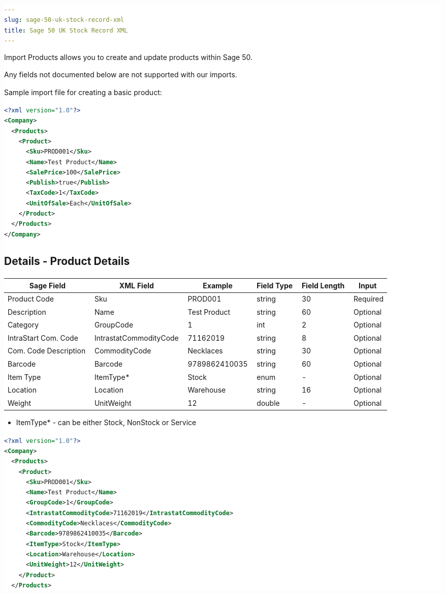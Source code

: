 ```yaml
---
slug: sage-50-uk-stock-record-xml
title: Sage 50 UK Stock Record XML
---
```

Import Products allows you to create and update products within Sage 50.

Any fields not documented below are not supported with our imports.

Sample import file for creating a basic product:

```xml
<?xml version="1.0"?>
<Company>
  <Products>
    <Product>
      <Sku>PROD001</Sku>
      <Name>Test Product</Name>
      <SalePrice>100</SalePrice>
      <Publish>true</Publish>
      <TaxCode>1</TaxCode>
      <UnitOfSale>Each</UnitOfSale>
    </Product>
  </Products>
</Company>
```

## Details - Product Details  

| Sage Field | XML Field  | Example  | Field Type  | Field Length  | Input  |
| --- | --- | --- | --- | --- | --- |
| Product Code | Sku | PROD001  | string  | 30  | Required |
| Description | Name | Test Product  | string  | 60  | Optional  |
| Category  | GroupCode  | 1 | int  | 2 | Optional  |
| IntraStart Com. Code  | IntrastatCommodityCode  | 71162019  | string  | 8  | Optional  |
| Com. Code Description  | CommodityCode  | Necklaces  | string  | 30  | Optional  |
| Barcode  | Barcode  | 9789862410035  | string  | 60  | Optional  |
| Item Type  | ItemType*  | Stock | enum  | -  | Optional  |
| Location  | Location  | Warehouse  | string  | 16  | Optional  |
| Weight  | UnitWeight  | 12  | double  | -  | Optional  |

*   ItemType* - can be either Stock, NonStock or Service

```xml
<?xml version="1.0"?>
<Company>
  <Products>
    <Product>
      <Sku>PROD001</Sku>
      <Name>Test Product</Name>
      <GroupCode>1</GroupCode>
      <IntrastatCommodityCode>71162019</IntrastatCommodityCode>
      <CommodityCode>Necklaces</CommodityCode>
      <Barcode>9789862410035</Barcode>
      <ItemType>Stock</ItemType>
      <Location>Warehouse</Location>
      <UnitWeight>12</UnitWeight>
    </Product>
  </Products>
```